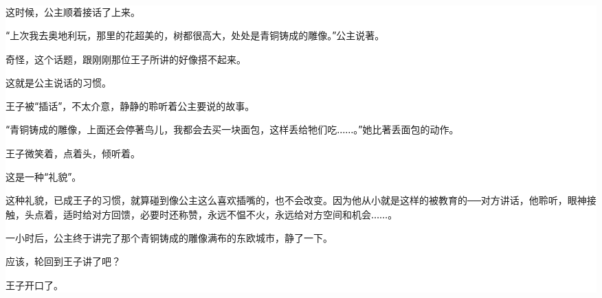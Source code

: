 这时候，公主顺着接话了上来。

“上次我去奥地利玩，那里的花超美的，树都很高大，处处是青铜铸成的雕像。”公主说著。

奇怪，这个话题，跟刚刚那位王子所讲的好像搭不起来。

这就是公主说话的习惯。

王子被“插话”，不太介意，静静的聆听着公主要说的故事。

“青铜铸成的雕像，上面还会停著鸟儿，我都会去买一块面包，这样丢给牠们吃……。”她比著丢面包的动作。

王子微笑着，点着头，倾听着。

这是一种“礼貌”。

这种礼貌，已成王子的习惯，就算碰到像公主这么喜欢插嘴的，也不会改变。因为他从小就是这样的被教育的──对方讲话，他聆听，眼神接触，头点着，适时给对方回馈，必要时还称赞，永远不愠不火，永远给对方空间和机会……。

一小时后，公主终于讲完了那个青铜铸成的雕像满布的东欧城市，静了一下。

应该，轮回到王子讲了吧？

王子开口了。

